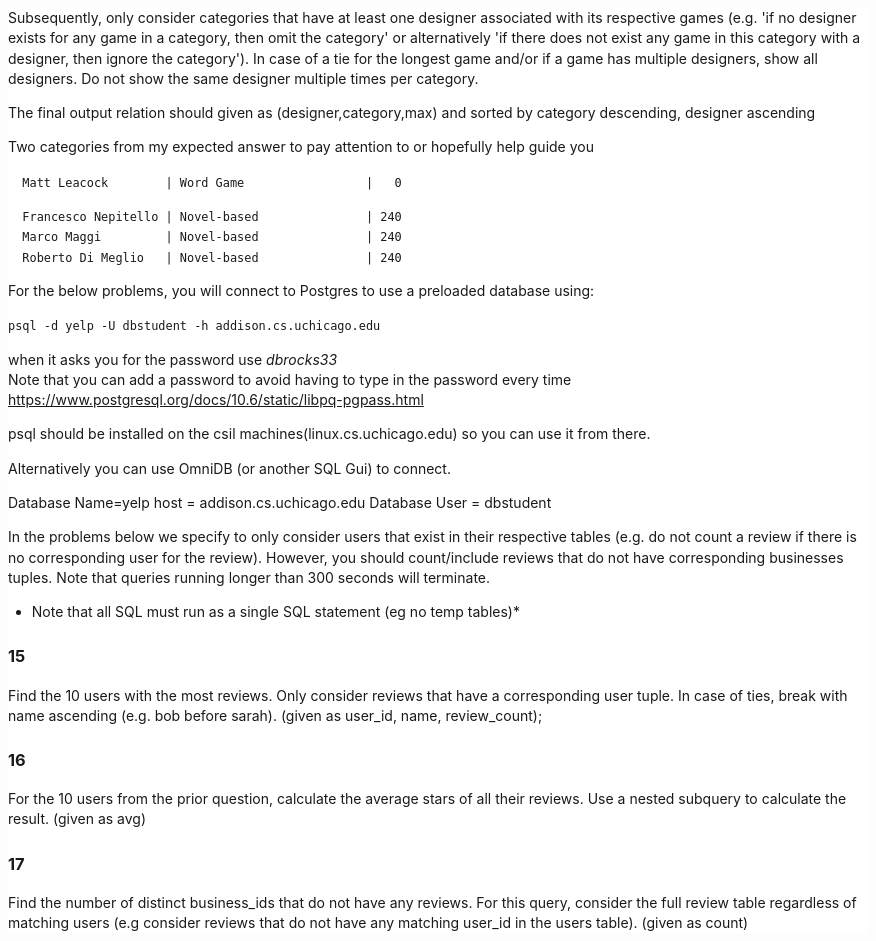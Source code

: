 Subsequently, only consider categories that have at least one designer associated with its respective games (e.g. 'if no designer exists for any game in a category, then omit the category' or alternatively 'if there does not exist any game in this category with a designer, then ignore the category').
In case of a tie for the longest game and/or if a game has multiple designers, show all designers. Do not show the same designer multiple times per category. 

The final output relation should given as (designer,category,max)  and sorted by category descending, designer ascending

Two categories  from my expected answer to pay attention to or hopefully help guide you 

```
  Matt Leacock        | Word Game                 |   0
```

```
  Francesco Nepitello | Novel-based               | 240
  Marco Maggi         | Novel-based               | 240
  Roberto Di Meglio   | Novel-based               | 240
```

For the below problems, you will connect to Postgres to use a preloaded database using:

`psql -d yelp -U dbstudent -h addison.cs.uchicago.edu`

when it asks you for the password use *dbrocks33*  
Note that you can add a password to avoid having to type in the password every time https://www.postgresql.org/docs/10.6/static/libpq-pgpass.html

psql should be installed on the csil machines(linux.cs.uchicago.edu) so you can use it from there.

Alternatively you can use OmniDB (or another SQL Gui) to connect. 

Database Name=yelp
host = addison.cs.uchicago.edu
Database User = dbstudent

In the problems below we specify to only consider users that exist in their respective tables (e.g. do not count a review if there is no corresponding user for the review).  However, you should count/include reviews that do not have corresponding businesses tuples.
Note that queries running longer than 300 seconds will terminate.

* Note that all SQL must run as a single SQL statement (eg no temp tables)*

### 15
Find the 10 users with the most reviews. Only consider reviews that have a corresponding user tuple. In case of ties, break with name
ascending (e.g. bob before sarah).  (given as user_id, name, review_count);

### 16
For the 10 users from the prior question, calculate the average stars of all their reviews.
 Use a nested subquery to calculate the  result. (given as avg)

### 17
Find the number of distinct business_ids that do not have any reviews. For this query, consider the full review table regardless of matching users (e.g consider reviews that do not have any matching user_id in the users table). (given as count)
